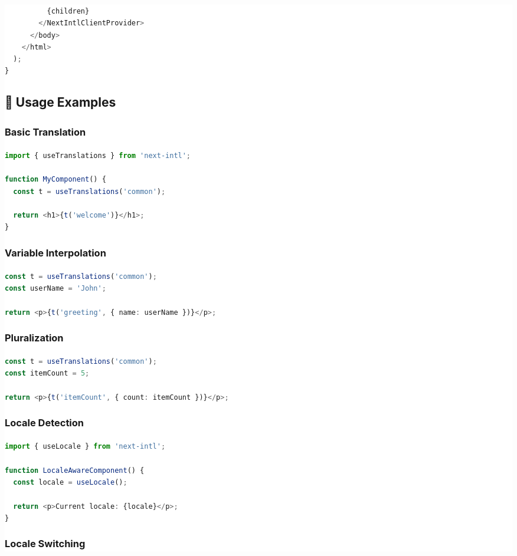 ```typescript
          {children}
        </NextIntlClientProvider>
      </body>
    </html>
  );
}
```

## 🎯 Usage Examples

### Basic Translation

```typescript
import { useTranslations } from 'next-intl';

function MyComponent() {
  const t = useTranslations('common');
  
  return <h1>{t('welcome')}</h1>;
}
```

### Variable Interpolation

```typescript
const t = useTranslations('common');
const userName = 'John';

return <p>{t('greeting', { name: userName })}</p>;
```

### Pluralization

```typescript
const t = useTranslations('common');
const itemCount = 5;

return <p>{t('itemCount', { count: itemCount })}</p>;
```

### Locale Detection

```typescript
import { useLocale } from 'next-intl';

function LocaleAwareComponent() {
  const locale = useLocale();
  
  return <p>Current locale: {locale}</p>;
}
```

### Locale Switching
